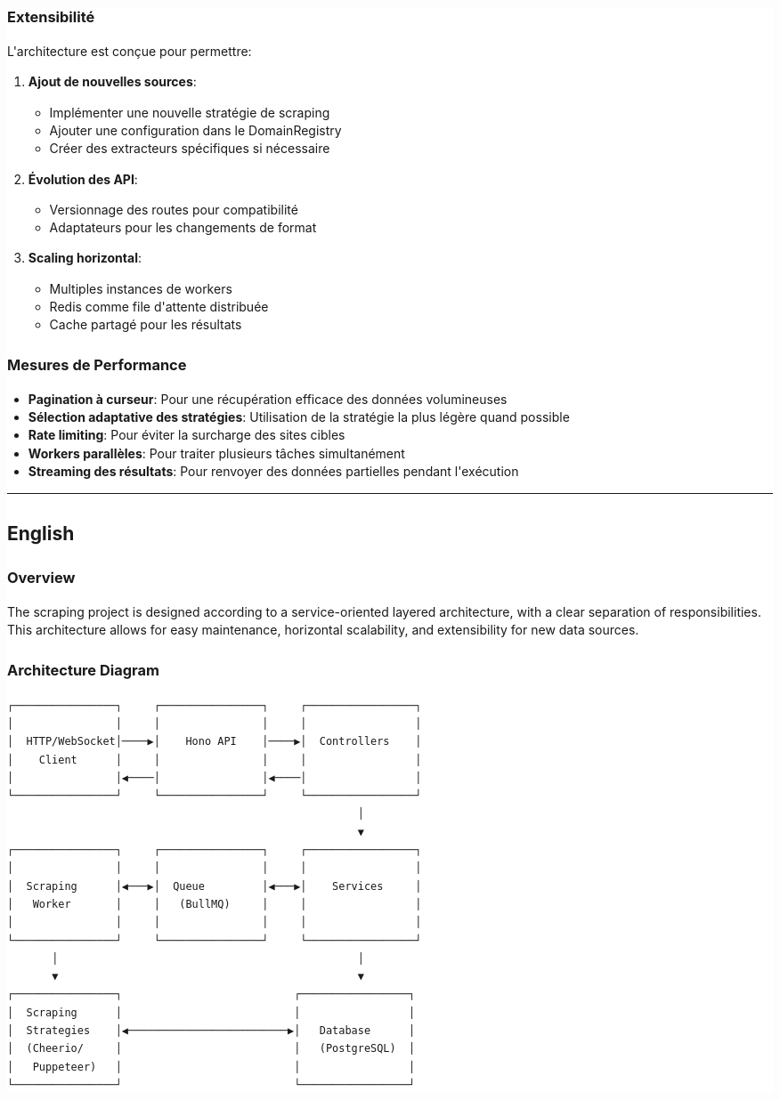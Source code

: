 ### Extensibilité

L'architecture est conçue pour permettre:

1. **Ajout de nouvelles sources**:
   - Implémenter une nouvelle stratégie de scraping
   - Ajouter une configuration dans le DomainRegistry
   - Créer des extracteurs spécifiques si nécessaire

2. **Évolution des API**:
   - Versionnage des routes pour compatibilité
   - Adaptateurs pour les changements de format

3. **Scaling horizontal**:
   - Multiples instances de workers
   - Redis comme file d'attente distribuée
   - Cache partagé pour les résultats

### Mesures de Performance

- **Pagination à curseur**: Pour une récupération efficace des données volumineuses
- **Sélection adaptative des stratégies**: Utilisation de la stratégie la plus légère quand possible
- **Rate limiting**: Pour éviter la surcharge des sites cibles
- **Workers parallèles**: Pour traiter plusieurs tâches simultanément
- **Streaming des résultats**: Pour renvoyer des données partielles pendant l'exécution

---

## English

### Overview

The scraping project is designed according to a service-oriented layered architecture, with a clear separation of responsibilities. This architecture allows for easy maintenance, horizontal scalability, and extensibility for new data sources.

### Architecture Diagram

```
┌────────────────┐     ┌────────────────┐     ┌─────────────────┐
│                │     │                │     │                 │
│  HTTP/WebSocket│────▶│    Hono API    │────▶│  Controllers    │
│    Client      │     │                │     │                 │
│                │◀────│                │◀────│                 │
└────────────────┘     └────────────────┘     └─────────────────┘
                                                       │
                                                       ▼
┌────────────────┐     ┌────────────────┐     ┌─────────────────┐
│                │     │                │     │                 │
│  Scraping      │◀───▶│  Queue         │◀───▶│    Services     │
│   Worker       │     │   (BullMQ)     │     │                 │
│                │     │                │     │                 │
└────────────────┘     └────────────────┘     └─────────────────┘
       │                                               │
       ▼                                               ▼
┌────────────────┐                           ┌─────────────────┐
│  Scraping      │                           │                 │
│  Strategies    │◀─────────────────────────▶│   Database      │
│  (Cheerio/     │                           │   (PostgreSQL)  │
│   Puppeteer)   │                           │                 │
└────────────────┘                           └─────────────────┘
```
